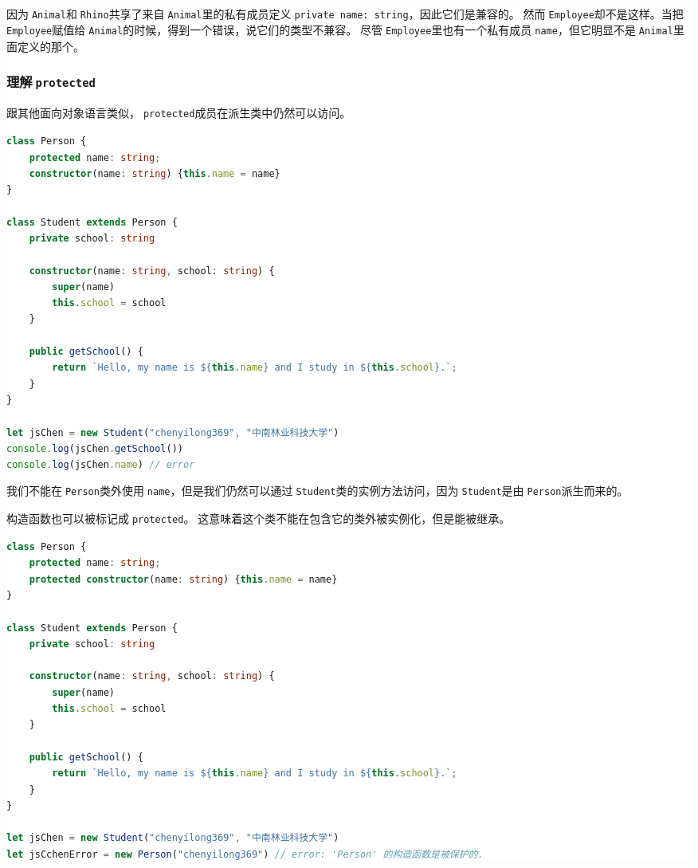 因为 `Animal`和 `Rhino`共享了来自 `Animal`里的私有成员定义 `private name: string`，因此它们是兼容的。 然而 `Employee`却不是这样。当把 `Employee`赋值给 `Animal`的时候，得到一个错误，说它们的类型不兼容。 尽管 `Employee`里也有一个私有成员 `name`，但它明显不是 `Animal`里面定义的那个。

### 理解 `protected`

跟其他面向对象语言类似， `protected`成员在派生类中仍然可以访问。

```ts
class Person {
    protected name: string;
    constructor(name: string) {this.name = name}
}

class Student extends Person {
    private school: string
    
    constructor(name: string, school: string) {
        super(name)
        this.school = school
    }
    
    public getSchool() {
        return `Hello, my name is ${this.name} and I study in ${this.school}.`;
    }
}

let jsChen = new Student("chenyilong369", "中南林业科技大学")
console.log(jsChen.getSchool())
console.log(jsChen.name) // error
```

我们不能在 `Person`类外使用 `name`，但是我们仍然可以通过 `Student`类的实例方法访问，因为 `Student`是由 `Person`派生而来的。

构造函数也可以被标记成 `protected`。 这意味着这个类不能在包含它的类外被实例化，但是能被继承。

```ts
class Person {
    protected name: string;
    protected constructor(name: string) {this.name = name}
}

class Student extends Person {
    private school: string
    
    constructor(name: string, school: string) {
        super(name)
        this.school = school
    }
    
    public getSchool() {
        return `Hello, my name is ${this.name} and I study in ${this.school}.`;
    }
}

let jsChen = new Student("chenyilong369", "中南林业科技大学")
let jsCchenError = new Person("chenyilong369") // error: 'Person' 的构造函数是被保护的.
```

